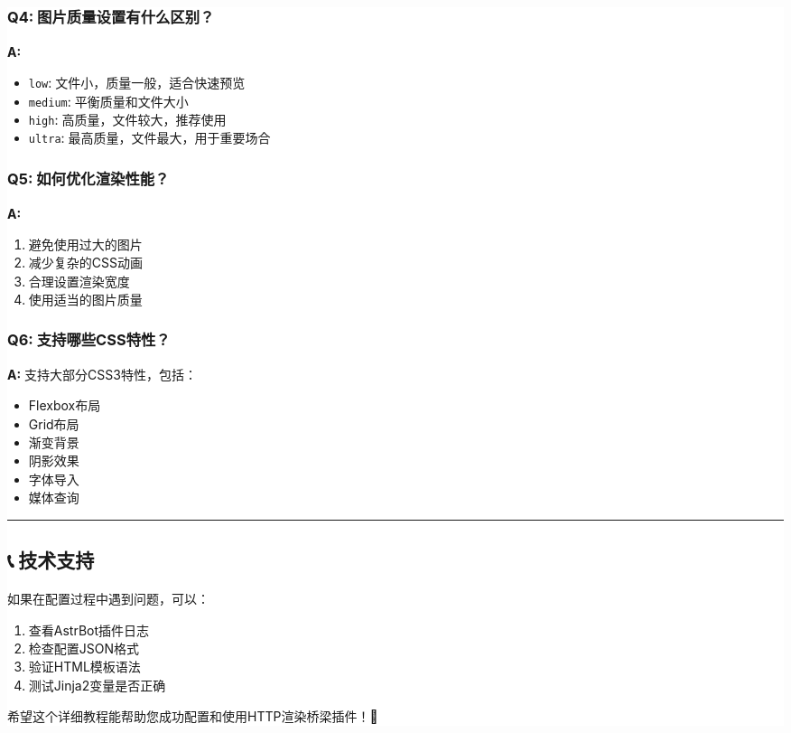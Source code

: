 ### Q4: 图片质量设置有什么区别？
**A:** 
- `low`: 文件小，质量一般，适合快速预览
- `medium`: 平衡质量和文件大小
- `high`: 高质量，文件较大，推荐使用
- `ultra`: 最高质量，文件最大，用于重要场合

### Q5: 如何优化渲染性能？
**A:**
1. 避免使用过大的图片
2. 减少复杂的CSS动画
3. 合理设置渲染宽度
4. 使用适当的图片质量

### Q6: 支持哪些CSS特性？
**A:** 支持大部分CSS3特性，包括：
- Flexbox布局
- Grid布局
- 渐变背景
- 阴影效果
- 字体导入
- 媒体查询

---

## 📞 技术支持

如果在配置过程中遇到问题，可以：
1. 查看AstrBot插件日志
2. 检查配置JSON格式
3. 验证HTML模板语法
4. 测试Jinja2变量是否正确

希望这个详细教程能帮助您成功配置和使用HTTP渲染桥梁插件！🎯